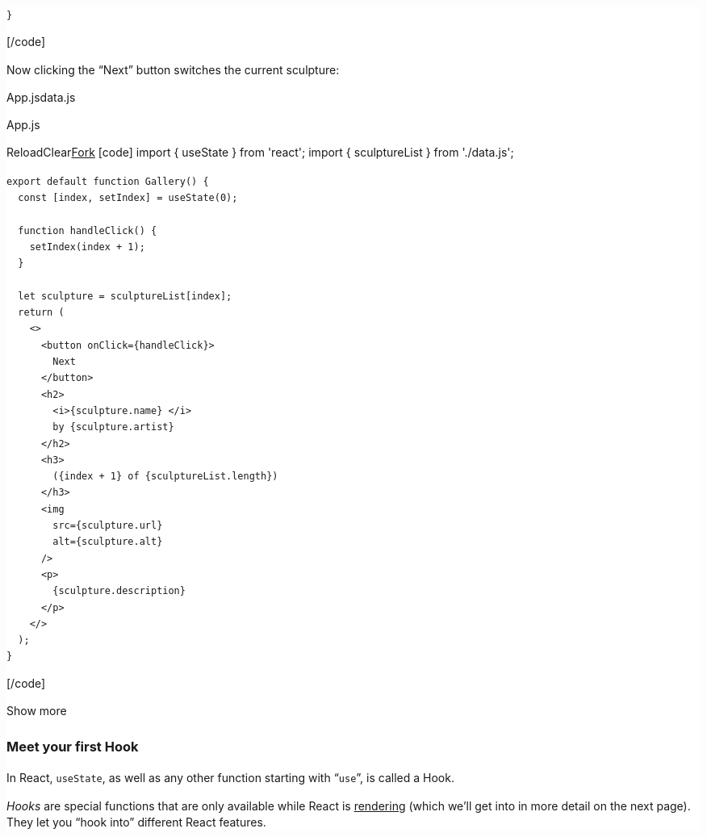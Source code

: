    }
[/code]

Now clicking the “Next” button switches the current sculpture:

App.jsdata.js

App.js

ReloadClear[Fork](https://codesandbox.io/api/v1/sandboxes/define?undefined&environment=create-react-app "Open in CodeSandbox")
[code]
    import { useState } from 'react';
    import { sculptureList } from './data.js';
    
    export default function Gallery() {
      const [index, setIndex] = useState(0);
    
      function handleClick() {
        setIndex(index + 1);
      }
    
      let sculpture = sculptureList[index];
      return (
        <>
          <button onClick={handleClick}>
            Next
          </button>
          <h2>
            <i>{sculpture.name} </i> 
            by {sculpture.artist}
          </h2>
          <h3>  
            ({index + 1} of {sculptureList.length})
          </h3>
          <img 
            src={sculpture.url} 
            alt={sculpture.alt}
          />
          <p>
            {sculpture.description}
          </p>
        </>
      );
    }
    
    
[/code]

Show more

### Meet your first Hook 

In React, `useState`, as well as any other function starting with “`use`”, is called a Hook.

_Hooks_ are special functions that are only available while React is [rendering](/learn/render-and-commit#step-1-trigger-a-render) (which we’ll get into in more detail on the next page). They let you “hook into” different React features.
